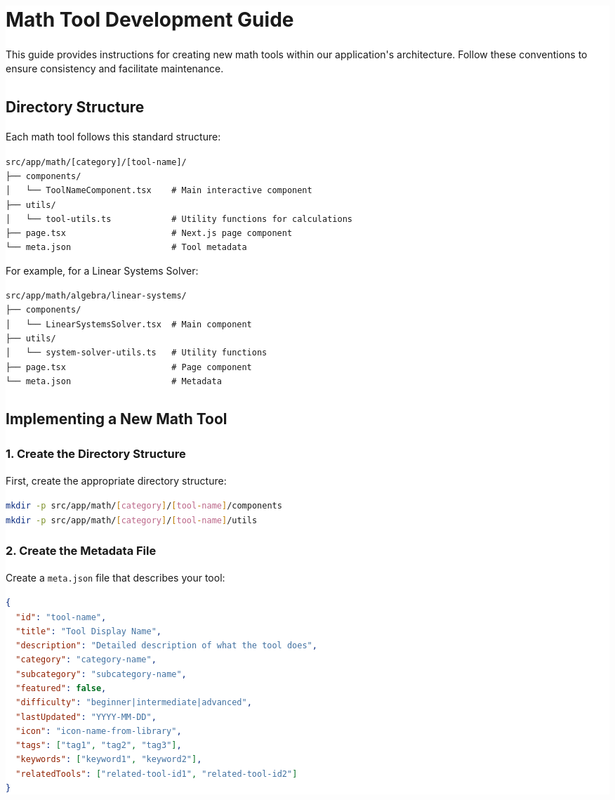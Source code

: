 # Math Tool Development Guide

This guide provides instructions for creating new math tools within our application's architecture. Follow these conventions to ensure consistency and facilitate maintenance.

## Directory Structure

Each math tool follows this standard structure:

```
src/app/math/[category]/[tool-name]/
├── components/
│   └── ToolNameComponent.tsx    # Main interactive component
├── utils/
│   └── tool-utils.ts            # Utility functions for calculations
├── page.tsx                     # Next.js page component
└── meta.json                    # Tool metadata
```

For example, for a Linear Systems Solver:
```
src/app/math/algebra/linear-systems/
├── components/
│   └── LinearSystemsSolver.tsx  # Main component
├── utils/
│   └── system-solver-utils.ts   # Utility functions
├── page.tsx                     # Page component
└── meta.json                    # Metadata
```

## Implementing a New Math Tool

### 1. Create the Directory Structure

First, create the appropriate directory structure:

```bash
mkdir -p src/app/math/[category]/[tool-name]/components
mkdir -p src/app/math/[category]/[tool-name]/utils
```

### 2. Create the Metadata File

Create a `meta.json` file that describes your tool:

```json
{
  "id": "tool-name",
  "title": "Tool Display Name",
  "description": "Detailed description of what the tool does",
  "category": "category-name",
  "subcategory": "subcategory-name",
  "featured": false,
  "difficulty": "beginner|intermediate|advanced",
  "lastUpdated": "YYYY-MM-DD",
  "icon": "icon-name-from-library",
  "tags": ["tag1", "tag2", "tag3"],
  "keywords": ["keyword1", "keyword2"],
  "relatedTools": ["related-tool-id1", "related-tool-id2"]
}
```
